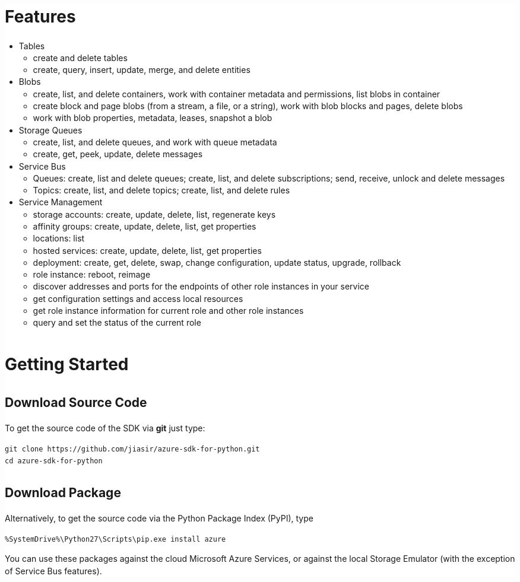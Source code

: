 # Features

* Tables
    * create and delete tables
    * create, query, insert, update, merge, and delete entities
* Blobs
    * create, list, and delete containers, work with container metadata and permissions, list blobs in container
    * create block and page blobs (from a stream, a file, or a string), work with blob blocks and pages, delete blobs
    * work with blob properties, metadata, leases, snapshot a blob
* Storage Queues
    * create, list, and delete queues, and work with queue metadata
    * create, get, peek, update, delete messages
* Service Bus
    * Queues: create, list and delete queues; create, list, and delete subscriptions; send, receive, unlock and delete messages
    * Topics: create, list, and delete topics; create, list, and delete rules
* Service Management
    * storage accounts: create, update, delete, list, regenerate keys
    * affinity groups: create, update, delete, list, get properties
    * locations: list
    * hosted services: create, update, delete, list, get properties
    * deployment: create, get, delete, swap, change configuration, update status, upgrade, rollback
    * role instance: reboot, reimage
    * discover addresses and ports for the endpoints of other role instances in your service
    * get configuration settings and access local resources
    * get role instance information for current role and other role instances
    * query and set the status of the current role

# Getting Started
## Download Source Code

To get the source code of the SDK via **git** just type:

```Shell
git clone https://github.com/jiasir/azure-sdk-for-python.git
cd azure-sdk-for-python
```

## Download Package

Alternatively, to get the source code via the Python Package Index (PyPI), type

```Shell
%SystemDrive%\Python27\Scripts\pip.exe install azure
```

You can use these packages against the cloud Microsoft Azure Services, or against
the local Storage Emulator (with the exception of Service Bus features).
